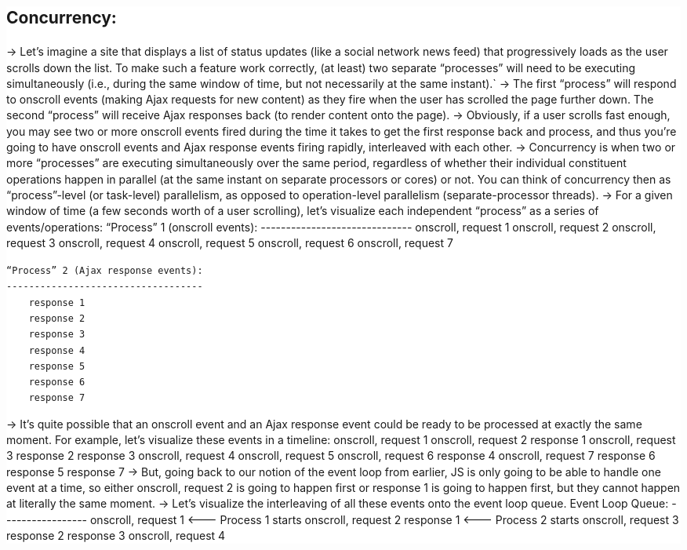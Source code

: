 Concurrency:
------------
-> Let’s imagine a site that displays a list of status updates (like a social network news feed) that progressively loads as the user scrolls down the list. To make such a feature work correctly, (at least) two separate “processes” will need to be executing simultaneously (i.e., during the same window of time, but not necessarily at the same instant).`
-> The first “process” will respond to onscroll events (making Ajax requests for new content) as they fire when the user has scrolled the page further down. The second “process” will receive Ajax responses back (to render content onto the page).
-> Obviously, if a user scrolls fast enough, you may see two or more onscroll events fired during the time it takes to get the first response back and process, and thus you’re going to have onscroll events and Ajax response events firing rapidly, interleaved with each other.
-> Concurrency is when two or more “processes” are executing simultaneously over the same period, regardless of whether their individual constituent operations happen in parallel (at the same instant on separate processors or cores) or not. You can think of concurrency then as “process”-level (or task-level) parallelism, as opposed to operation-level parallelism (separate-processor threads).
-> For a given window of time (a few seconds worth of a user scrolling), let’s visualize each independent “process” as a series of events/operations:
    “Process” 1 (onscroll events):
    ------------------------------
        onscroll, request 1
        onscroll, request 2
        onscroll, request 3
        onscroll, request 4
        onscroll, request 5
        onscroll, request 6
        onscroll, request 7
    
    “Process” 2 (Ajax response events):
    -----------------------------------
        response 1
        response 2
        response 3
        response 4
        response 5
        response 6
        response 7
-> It’s quite possible that an onscroll event and an Ajax response event could be ready to be processed at exactly the same moment. For example, let’s visualize these events in a timeline:
    onscroll, request 1
    onscroll, request 2          response 1
    onscroll, request 3          response 2
    response 3
    onscroll, request 4
    onscroll, request 5
    onscroll, request 6          response 4
    onscroll, request 7
    response 6
    response 5
    response 7
-> But, going back to our notion of the event loop from earlier, JS is only going to be able to handle one event at a time, so either onscroll, request 2 is going to happen first or response 1 is going to happen first, but they cannot happen at literally the same moment.
-> Let’s visualize the interleaving of all these events onto the event loop queue.
    Event Loop Queue:
    -----------------
    onscroll, request 1   <--- Process 1 starts
    onscroll, request 2
    response 1            <--- Process 2 starts
    onscroll, request 3
    response 2
    response 3
    onscroll, request 4